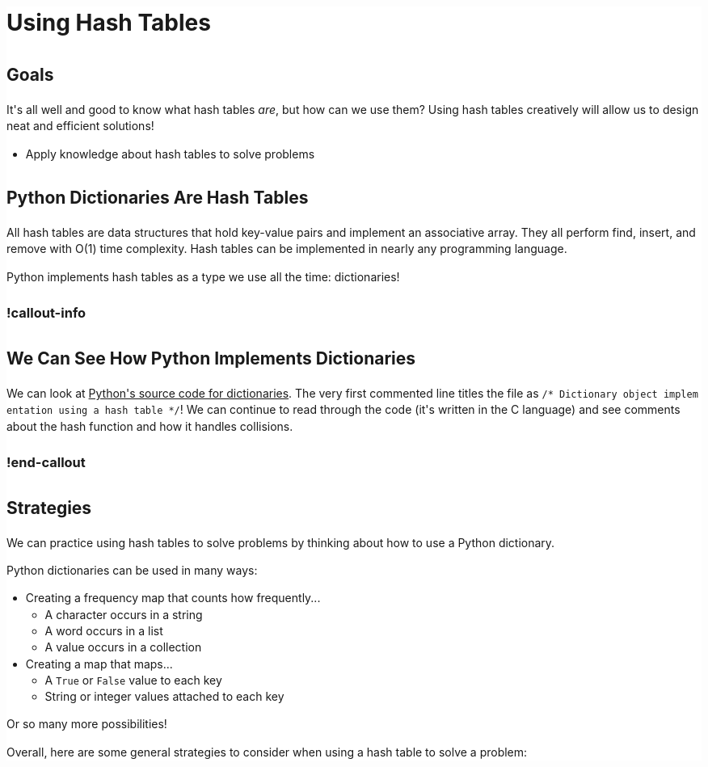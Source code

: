 # Using Hash Tables

<iframe src="https://adaacademy.hosted.panopto.com/Panopto/Pages/Embed.aspx?pid=4aee1f37-7078-495a-8571-ad2b00050670&autoplay=false&offerviewer=true&showtitle=true&showbrand=false&start=0&interactivity=all" height="405" width="720" style="border: 1px solid #464646;" allowfullscreen allow="autoplay"></iframe>

## Goals

It's all well and good to know what hash tables _are_, but how can we use them? Using hash tables creatively will allow us to design neat and efficient solutions!

- Apply knowledge about hash tables to solve problems

## Python Dictionaries Are Hash Tables

All hash tables are data structures that hold key-value pairs and implement an associative array. They all perform find, insert, and remove with O(1) time complexity. Hash tables can be implemented in nearly any programming language.

Python implements hash tables as a type we use all the time: dictionaries!

### !callout-info

## We Can See How Python Implements Dictionaries

We can look at [Python's source code for dictionaries](https://github.com/python/cpython/blob/master/Objects/dictobject.c). The very first commented line titles the file as `/* Dictionary object implementation using a hash table */`! We can continue to read through the code (it's written in the C language) and see comments about the hash function and how it handles collisions.

### !end-callout

## Strategies

We can practice using hash tables to solve problems by thinking about how to use a Python dictionary.

Python dictionaries can be used in many ways:

- Creating a frequency map that counts how frequently...
  - A character occurs in a string
  - A word occurs in a list
  - A value occurs in a collection
- Creating a map that maps...
  - A `True` or `False` value to each key
  - String or integer values attached to each key

Or so many more possibilities!

Overall, here are some general strategies to consider when using a hash table to solve a problem:
